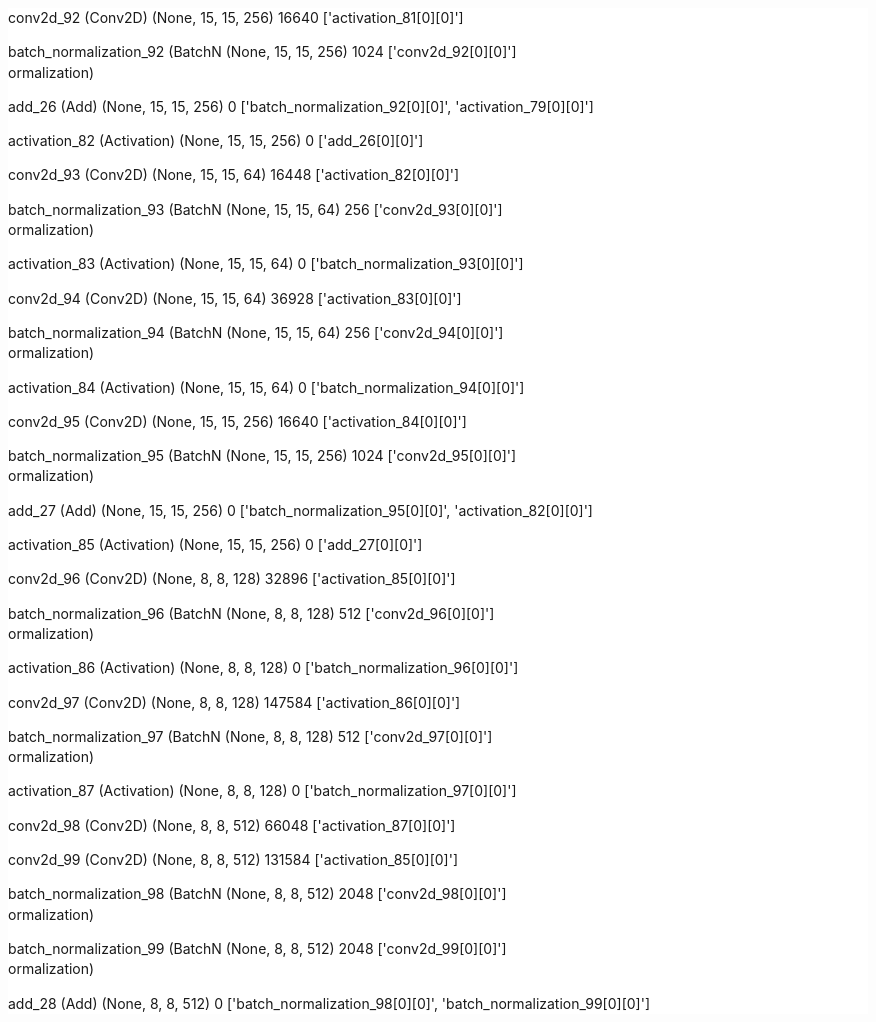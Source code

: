  conv2d_92 (Conv2D)             (None, 15, 15, 256)  16640       ['activation_81[0][0]']          
                                                                                                  
 batch_normalization_92 (BatchN  (None, 15, 15, 256)  1024       ['conv2d_92[0][0]']              
 ormalization)                                                                                    
                                                                                                  
 add_26 (Add)                   (None, 15, 15, 256)  0           ['batch_normalization_92[0][0]', 
                                                                  'activation_79[0][0]']          
                                                                                                  
 activation_82 (Activation)     (None, 15, 15, 256)  0           ['add_26[0][0]']                 
                                                                                                  
 conv2d_93 (Conv2D)             (None, 15, 15, 64)   16448       ['activation_82[0][0]']          
                                                                                                  
 batch_normalization_93 (BatchN  (None, 15, 15, 64)  256         ['conv2d_93[0][0]']              
 ormalization)                                                                                    
                                                                                                  
 activation_83 (Activation)     (None, 15, 15, 64)   0           ['batch_normalization_93[0][0]'] 
                                                                                                  
 conv2d_94 (Conv2D)             (None, 15, 15, 64)   36928       ['activation_83[0][0]']          
                                                                                                  
 batch_normalization_94 (BatchN  (None, 15, 15, 64)  256         ['conv2d_94[0][0]']              
 ormalization)                                                                                    
                                                                                                  
 activation_84 (Activation)     (None, 15, 15, 64)   0           ['batch_normalization_94[0][0]'] 
                                                                                                  
 conv2d_95 (Conv2D)             (None, 15, 15, 256)  16640       ['activation_84[0][0]']          
                                                                                                  
 batch_normalization_95 (BatchN  (None, 15, 15, 256)  1024       ['conv2d_95[0][0]']              
 ormalization)                                                                                    
                                                                                                  
 add_27 (Add)                   (None, 15, 15, 256)  0           ['batch_normalization_95[0][0]', 
                                                                  'activation_82[0][0]']          
                                                                                                  
 activation_85 (Activation)     (None, 15, 15, 256)  0           ['add_27[0][0]']                 
                                                                                                  
 conv2d_96 (Conv2D)             (None, 8, 8, 128)    32896       ['activation_85[0][0]']          
                                                                                                  
 batch_normalization_96 (BatchN  (None, 8, 8, 128)   512         ['conv2d_96[0][0]']              
 ormalization)                                                                                    
                                                                                                  
 activation_86 (Activation)     (None, 8, 8, 128)    0           ['batch_normalization_96[0][0]'] 
                                                                                                  
 conv2d_97 (Conv2D)             (None, 8, 8, 128)    147584      ['activation_86[0][0]']          
                                                                                                  
 batch_normalization_97 (BatchN  (None, 8, 8, 128)   512         ['conv2d_97[0][0]']              
 ormalization)                                                                                    
                                                                                                  
 activation_87 (Activation)     (None, 8, 8, 128)    0           ['batch_normalization_97[0][0]'] 
                                                                                                  
 conv2d_98 (Conv2D)             (None, 8, 8, 512)    66048       ['activation_87[0][0]']          
                                                                                                  
 conv2d_99 (Conv2D)             (None, 8, 8, 512)    131584      ['activation_85[0][0]']          
                                                                                                  
 batch_normalization_98 (BatchN  (None, 8, 8, 512)   2048        ['conv2d_98[0][0]']              
 ormalization)                                                                                    
                                                                                                  
 batch_normalization_99 (BatchN  (None, 8, 8, 512)   2048        ['conv2d_99[0][0]']              
 ormalization)                                                                                    
                                                                                                  
 add_28 (Add)                   (None, 8, 8, 512)    0           ['batch_normalization_98[0][0]', 
                                                                  'batch_normalization_99[0][0]'] 